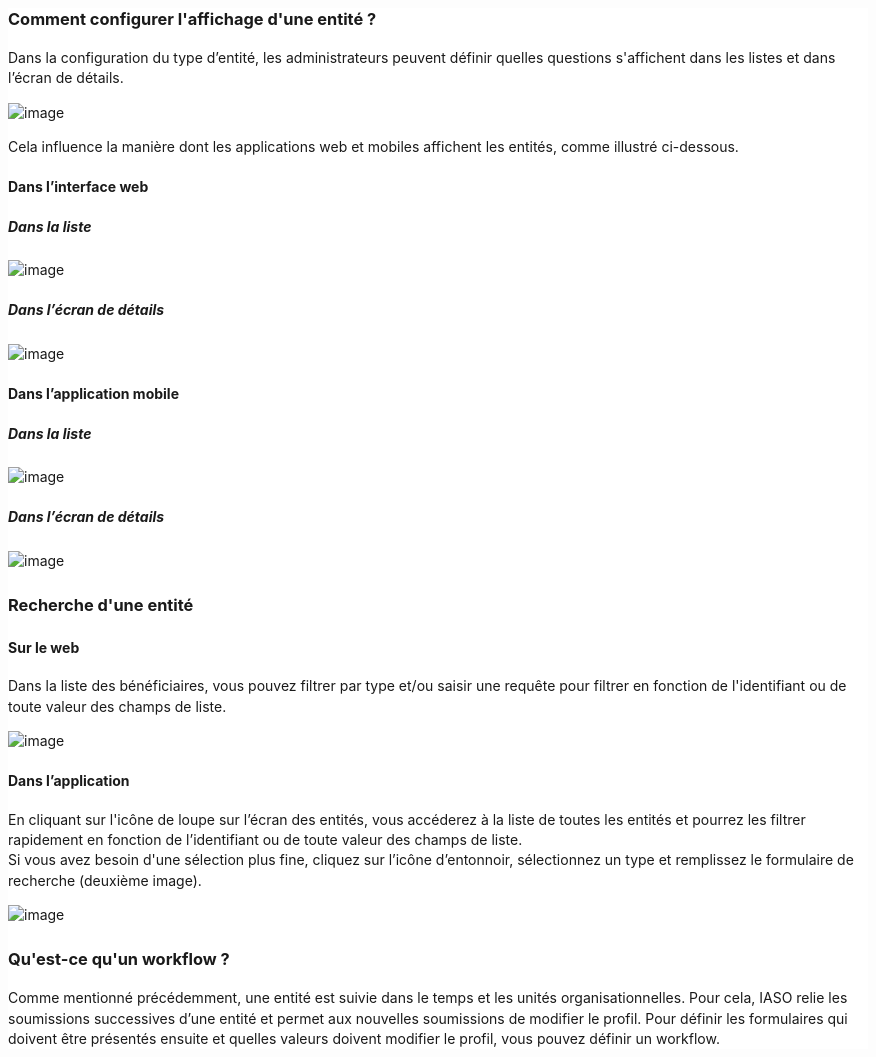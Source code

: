 ### Comment configurer l'affichage d'une entité ?  

Dans la configuration du type d’entité, les administrateurs peuvent définir quelles questions s'affichent dans les listes et dans l’écran de détails.  

![image](https://github.com/user-attachments/assets/160da5f1-bb8e-4fce-bf04-5bb85ad5e28b)  

Cela influence la manière dont les applications web et mobiles affichent les entités, comme illustré ci-dessous.  

#### **Dans l’interface web**  

##### Dans la liste  

![image](https://github.com/user-attachments/assets/fe377ed2-d6e7-4f86-8d51-56c11499ee19)  

##### Dans l’écran de détails  

![image](https://github.com/user-attachments/assets/30ba9e4f-f282-40c6-9594-ed324c97145e)  

#### **Dans l’application mobile**  

##### Dans la liste  

![image](https://github.com/user-attachments/assets/bfe20c8e-8285-4416-a276-d59404678312)  

##### Dans l’écran de détails  

![image](https://github.com/user-attachments/assets/4303f3ac-9784-4f6e-b520-8c6941766564)  

### Recherche d'une entité  

#### **Sur le web**  

Dans la liste des bénéficiaires, vous pouvez filtrer par type et/ou saisir une requête pour filtrer en fonction de l'identifiant ou de toute valeur des champs de liste.  

![image](https://github.com/user-attachments/assets/0adb7323-867d-43c4-91cf-dee6fccd878c)  

#### **Dans l’application**  

En cliquant sur l'icône de loupe sur l’écran des entités, vous accéderez à la liste de toutes les entités et pourrez les filtrer rapidement en fonction de l’identifiant ou de toute valeur des champs de liste.  
Si vous avez besoin d'une sélection plus fine, cliquez sur l’icône d’entonnoir, sélectionnez un type et remplissez le formulaire de recherche (deuxième image).  

![image](https://github.com/user-attachments/assets/dd266fd9-3470-4e3a-82bd-e1d0af54297b)  

### Qu'est-ce qu'un workflow ?  

Comme mentionné précédemment, une entité est suivie dans le temps et les unités organisationnelles. Pour cela, IASO relie les soumissions successives d’une entité et permet aux nouvelles soumissions de modifier le profil. Pour définir les formulaires qui doivent être présentés ensuite et quelles valeurs doivent modifier le profil, vous pouvez définir un workflow.  
